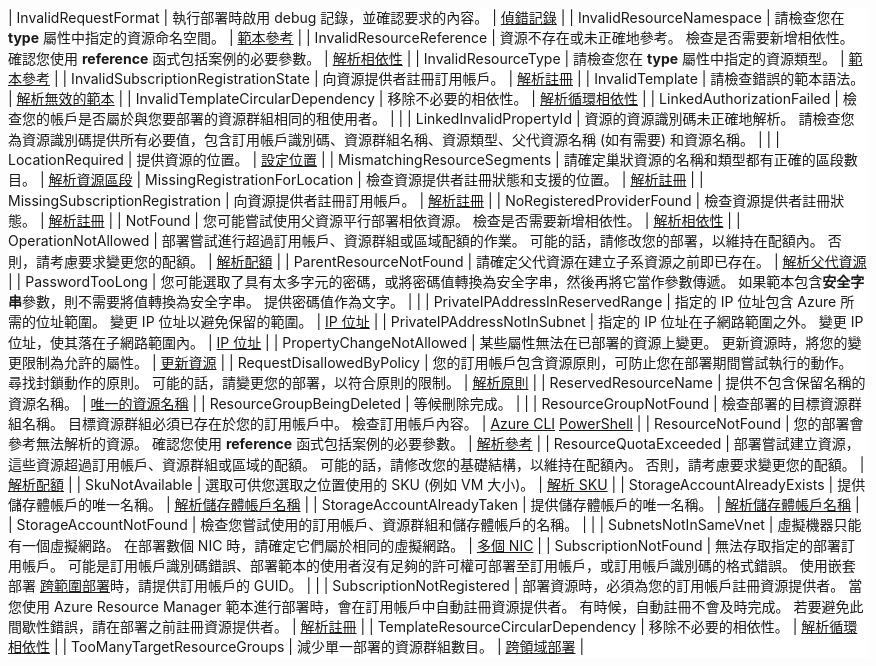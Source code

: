 | InvalidRequestFormat | 執行部署時啟用 debug 記錄，並確認要求的內容。 | [偵錯記錄](#enable-debug-logging) |
| InvalidResourceNamespace | 請檢查您在 **type** 屬性中指定的資源命名空間。 | [範本參考](/azure/templates/) |
| InvalidResourceReference | 資源不存在或未正確地參考。 檢查是否需要新增相依性。 確認您使用 **reference** 函式包括案例的必要參數。 | [解析相依性](error-not-found.md) |
| InvalidResourceType | 請檢查您在 **type** 屬性中指定的資源類型。 | [範本參考](/azure/templates/) |
| InvalidSubscriptionRegistrationState | 向資源提供者註冊訂用帳戶。 | [解析註冊](error-register-resource-provider.md) |
| InvalidTemplate | 請檢查錯誤的範本語法。 | [解析無效的範本](error-invalid-template.md) |
| InvalidTemplateCircularDependency | 移除不必要的相依性。 | [解析循環相依性](error-invalid-template.md#circular-dependency) |
| LinkedAuthorizationFailed | 檢查您的帳戶是否屬於與您要部署的資源群組相同的租使用者。 | |
| LinkedInvalidPropertyId | 資源的資源識別碼未正確地解析。 請檢查您為資源識別碼提供所有必要值，包含訂用帳戶識別碼、資源群組名稱、資源類型、父代資源名稱 (如有需要) 和資源名稱。 | |
| LocationRequired | 提供資源的位置。 | [設定位置](resource-location.md) |
| MismatchingResourceSegments | 請確定巢狀資源的名稱和類型都有正確的區段數目。 | [解析資源區段](error-invalid-template.md#incorrect-segment-lengths)
| MissingRegistrationForLocation | 檢查資源提供者註冊狀態和支援的位置。 | [解析註冊](error-register-resource-provider.md) |
| MissingSubscriptionRegistration | 向資源提供者註冊訂用帳戶。 | [解析註冊](error-register-resource-provider.md) |
| NoRegisteredProviderFound | 檢查資源提供者註冊狀態。 | [解析註冊](error-register-resource-provider.md) |
| NotFound | 您可能嘗試使用父資源平行部署相依資源。 檢查是否需要新增相依性。 | [解析相依性](error-not-found.md) |
| OperationNotAllowed | 部署嘗試進行超過訂用帳戶、資源群組或區域配額的作業。 可能的話，請修改您的部署，以維持在配額內。 否則，請考慮要求變更您的配額。 | [解析配額](error-resource-quota.md) |
| ParentResourceNotFound | 請確定父代資源在建立子系資源之前即已存在。 | [解析父代資源](error-parent-resource.md) |
| PasswordTooLong | 您可能選取了具有太多字元的密碼，或將密碼值轉換為安全字串，然後再將它當作參數傳遞。 如果範本包含**安全字串**參數，則不需要將值轉換為安全字串。 提供密碼值作為文字。 |  |
| PrivateIPAddressInReservedRange | 指定的 IP 位址包含 Azure 所需的位址範圍。 變更 IP 位址以避免保留的範圍。 | [IP 位址](../../virtual-network/public-ip-addresses.md) |
| PrivateIPAddressNotInSubnet | 指定的 IP 位址在子網路範圍之外。 變更 IP 位址，使其落在子網路範圍內。 | [IP 位址](../../virtual-network/public-ip-addresses.md) |
| PropertyChangeNotAllowed | 某些屬性無法在已部署的資源上變更。 更新資源時，將您的變更限制為允許的屬性。 | [更新資源](/azure/architecture/building-blocks/extending-templates/update-resource) |
| RequestDisallowedByPolicy | 您的訂用帳戶包含資源原則，可防止您在部署期間嘗試執行的動作。 尋找封鎖動作的原則。 可能的話，請變更您的部署，以符合原則的限制。 | [解析原則](error-policy-requestdisallowedbypolicy.md) |
| ReservedResourceName | 提供不包含保留名稱的資源名稱。 | [唯一的資源名稱](error-reserved-resource-name.md) |
| ResourceGroupBeingDeleted | 等候刪除完成。 | |
| ResourceGroupNotFound | 檢查部署的目標資源群組名稱。 目標資源群組必須已存在於您的訂用帳戶中。 檢查訂用帳戶內容。 | [Azure CLI](/cli/azure/account?#az-account-set) [PowerShell](/powershell/module/Az.Accounts/Set-AzContext) |
| ResourceNotFound | 您的部署會參考無法解析的資源。 確認您使用 **reference** 函式包括案例的必要參數。 | [解析參考](error-not-found.md) |
| ResourceQuotaExceeded | 部署嘗試建立資源，這些資源超過訂用帳戶、資源群組或區域的配額。 可能的話，請修改您的基礎結構，以維持在配額內。 否則，請考慮要求變更您的配額。 | [解析配額](error-resource-quota.md) |
| SkuNotAvailable | 選取可供您選取之位置使用的 SKU (例如 VM 大小)。 | [解析 SKU](error-sku-not-available.md) |
| StorageAccountAlreadyExists | 提供儲存體帳戶的唯一名稱。 | [解析儲存體帳戶名稱](error-storage-account-name.md)  |
| StorageAccountAlreadyTaken | 提供儲存體帳戶的唯一名稱。 | [解析儲存體帳戶名稱](error-storage-account-name.md) |
| StorageAccountNotFound | 檢查您嘗試使用的訂用帳戶、資源群組和儲存體帳戶的名稱。 | |
| SubnetsNotInSameVnet | 虛擬機器只能有一個虛擬網路。 在部署數個 NIC 時，請確定它們屬於相同的虛擬網路。 | [多個 NIC](../../virtual-machines/windows/multiple-nics.md) |
| SubscriptionNotFound | 無法存取指定的部署訂用帳戶。 可能是訂用帳戶識別碼錯誤、部署範本的使用者沒有足夠的許可權可部署至訂用帳戶，或訂用帳戶識別碼的格式錯誤。 使用嵌套部署 [跨範圍部署](cross-scope-deployment.md)時，請提供訂用帳戶的 GUID。 | |
| SubscriptionNotRegistered | 部署資源時，必須為您的訂用帳戶註冊資源提供者。 當您使用 Azure Resource Manager 範本進行部署時，會在訂用帳戶中自動註冊資源提供者。 有時候，自動註冊不會及時完成。 若要避免此間歇性錯誤，請在部署之前註冊資源提供者。 | [解析註冊](error-register-resource-provider.md) |
| TemplateResourceCircularDependency | 移除不必要的相依性。 | [解析循環相依性](error-invalid-template.md#circular-dependency) |
| TooManyTargetResourceGroups | 減少單一部署的資源群組數目。 | [跨領域部署](cross-scope-deployment.md) |
